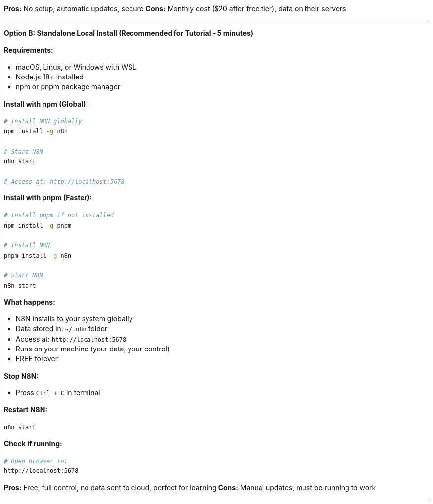 **Pros:** No setup, automatic updates, secure
**Cons:** Monthly cost ($20 after free tier), data on their servers

---

**Option B: Standalone Local Install (Recommended for Tutorial - 5 minutes)**

**Requirements:**
- macOS, Linux, or Windows with WSL
- Node.js 18+ installed
- npm or pnpm package manager

**Install with npm (Global):**
```bash
# Install N8N globally
npm install -g n8n

# Start N8N
n8n start

# Access at: http://localhost:5678
```

**Install with pnpm (Faster):**
```bash
# Install pnpm if not installed
npm install -g pnpm

# Install N8N
pnpm install -g n8n

# Start N8N
n8n start
```

**What happens:**
- N8N installs to your system globally
- Data stored in: `~/.n8n` folder
- Access at: `http://localhost:5678`
- Runs on your machine (your data, your control)
- FREE forever

**Stop N8N:**
- Press `Ctrl + C` in terminal

**Restart N8N:**
```bash
n8n start
```

**Check if running:**
```bash
# Open browser to:
http://localhost:5678
```

**Pros:** Free, full control, no data sent to cloud, perfect for learning
**Cons:** Manual updates, must be running to work

---
